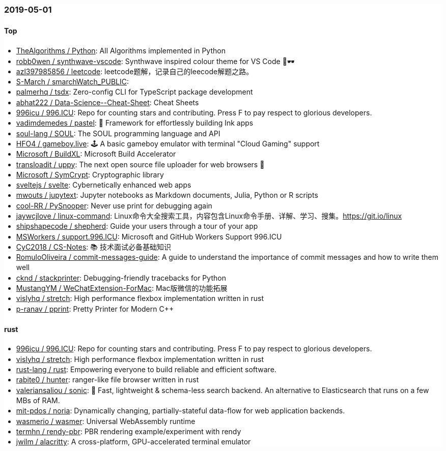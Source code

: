 ### 2019-05-01

#### Top
* [TheAlgorithms / Python](https://github.com/TheAlgorithms/Python): All Algorithms implemented in Python
* [robb0wen / synthwave-vscode](https://github.com/robb0wen/synthwave-vscode): Synthwave inspired colour theme for VS Code 🌅🕶
* [azl397985856 / leetcode](https://github.com/azl397985856/leetcode): leetcode题解，记录自己的leecode解题之路。
* [S-March / smarchWatch_PUBLIC](https://github.com/S-March/smarchWatch_PUBLIC): 
* [palmerhq / tsdx](https://github.com/palmerhq/tsdx): Zero-config CLI for TypeScript package development
* [abhat222 / Data-Science--Cheat-Sheet](https://github.com/abhat222/Data-Science--Cheat-Sheet): Cheat Sheets
* [996icu / 996.ICU](https://github.com/996icu/996.ICU): Repo for counting stars and contributing. Press F to pay respect to glorious developers.
* [vadimdemedes / pastel](https://github.com/vadimdemedes/pastel): 🎨 Framework for effortlessly building Ink apps
* [soul-lang / SOUL](https://github.com/soul-lang/SOUL): The SOUL programming language and API
* [HFO4 / gameboy.live](https://github.com/HFO4/gameboy.live): 🕹️ A basic gameboy emulator with terminal "Cloud Gaming" support
* [Microsoft / BuildXL](https://github.com/Microsoft/BuildXL): Microsoft Build Accelerator
* [transloadit / uppy](https://github.com/transloadit/uppy): The next open source file uploader for web browsers 🐶
* [Microsoft / SymCrypt](https://github.com/Microsoft/SymCrypt): Cryptographic library
* [sveltejs / svelte](https://github.com/sveltejs/svelte): Cybernetically enhanced web apps
* [mwouts / jupytext](https://github.com/mwouts/jupytext): Jupyter notebooks as Markdown documents, Julia, Python or R scripts
* [cool-RR / PySnooper](https://github.com/cool-RR/PySnooper): Never use print for debugging again
* [jaywcjlove / linux-command](https://github.com/jaywcjlove/linux-command): Linux命令大全搜索工具，内容包含Linux命令手册、详解、学习、搜集。https://git.io/linux
* [shipshapecode / shepherd](https://github.com/shipshapecode/shepherd): Guide your users through a tour of your app
* [MSWorkers / support.996.ICU](https://github.com/MSWorkers/support.996.ICU): Microsoft and GitHub Workers Support 996.ICU
* [CyC2018 / CS-Notes](https://github.com/CyC2018/CS-Notes): 📚 技术面试必备基础知识
* [RomuloOliveira / commit-messages-guide](https://github.com/RomuloOliveira/commit-messages-guide): A guide to understand the importance of commit messages and how to write them well
* [cknd / stackprinter](https://github.com/cknd/stackprinter): Debugging-friendly tracebacks for Python
* [MustangYM / WeChatExtension-ForMac](https://github.com/MustangYM/WeChatExtension-ForMac): Mac版微信的功能拓展
* [vislyhq / stretch](https://github.com/vislyhq/stretch): High performance flexbox implementation written in rust
* [p-ranav / pprint](https://github.com/p-ranav/pprint): Pretty Printer for Modern C++

#### rust
* [996icu / 996.ICU](https://github.com/996icu/996.ICU): Repo for counting stars and contributing. Press F to pay respect to glorious developers.
* [vislyhq / stretch](https://github.com/vislyhq/stretch): High performance flexbox implementation written in rust
* [rust-lang / rust](https://github.com/rust-lang/rust): Empowering everyone to build reliable and efficient software.
* [rabite0 / hunter](https://github.com/rabite0/hunter): ranger-like file browser written in rust
* [valeriansaliou / sonic](https://github.com/valeriansaliou/sonic): 🦔 Fast, lightweight & schema-less search backend. An alternative to Elasticsearch that runs on a few MBs of RAM.
* [mit-pdos / noria](https://github.com/mit-pdos/noria): Dynamically changing, partially-stateful data-flow for web application backends.
* [wasmerio / wasmer](https://github.com/wasmerio/wasmer): Universal WebAssembly runtime
* [termhn / rendy-pbr](https://github.com/termhn/rendy-pbr): PBR rendering example/experiment with rendy
* [jwilm / alacritty](https://github.com/jwilm/alacritty): A cross-platform, GPU-accelerated terminal emulator